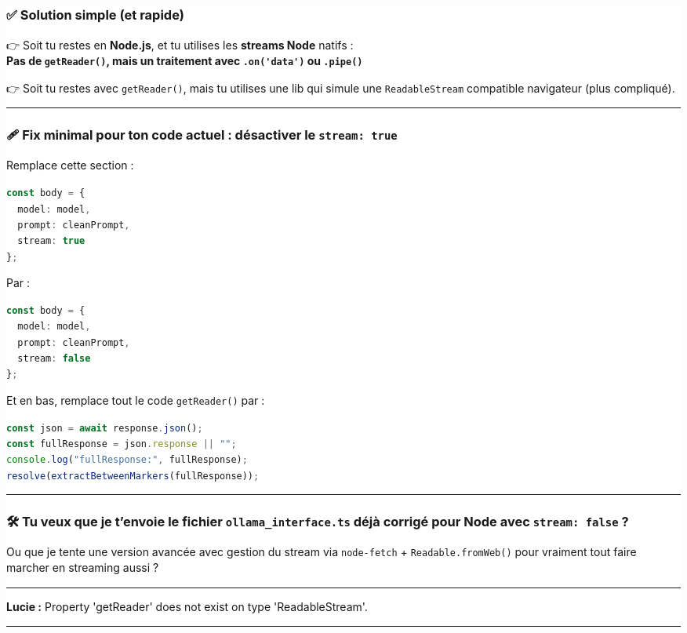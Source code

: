 
### ✅ Solution simple (et rapide)

👉 Soit tu restes en **Node.js**, et tu utilises les **streams Node** natifs :  
**Pas de `getReader()`, mais un traitement avec `.on('data')` ou `.pipe()`**

👉 Soit tu restes avec `getReader()`, mais tu utilises une lib qui simule une `ReadableStream` compatible navigateur (plus compliqué).

---

### 🩹 Fix minimal pour ton code actuel : désactiver le `stream: true`

Remplace cette section :

```ts
const body = {
  model: model,
  prompt: cleanPrompt,
  stream: true
};
```

Par :

```ts
const body = {
  model: model,
  prompt: cleanPrompt,
  stream: false
};
```

Et en bas, remplace tout le code `getReader()` par :

```ts
const json = await response.json();
const fullResponse = json.response || "";
console.log("fullResponse:", fullResponse);
resolve(extractBetweenMarkers(fullResponse));
```

---

### 🛠️ Tu veux que je t’envoie le fichier `ollama_interface.ts` **déjà corrigé pour Node** avec `stream: false` ?  
Ou que je tente une version avancée avec gestion du stream via `node-fetch` + `Readable.fromWeb()` pour vraiment tout faire marcher en streaming aussi ?

---

**Lucie :**
Property 'getReader' does not exist on type 'ReadableStream'.

---
